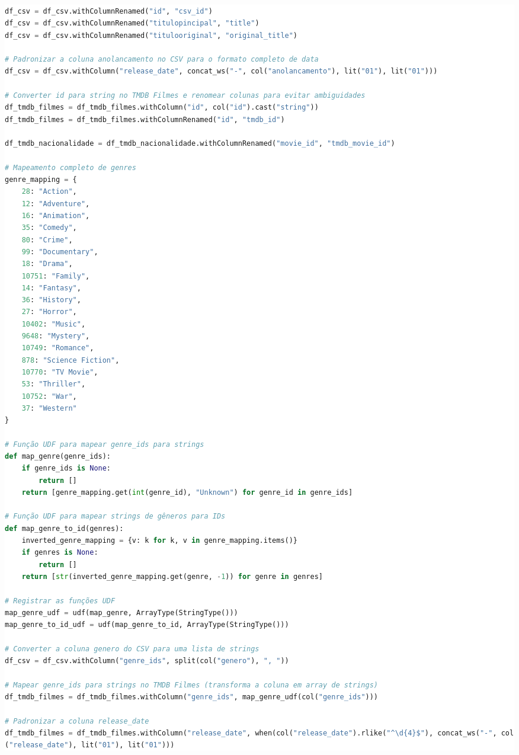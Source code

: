 ```python
df_csv = df_csv.withColumnRenamed("id", "csv_id")
df_csv = df_csv.withColumnRenamed("titulopincipal", "title")
df_csv = df_csv.withColumnRenamed("titulooriginal", "original_title")

# Padronizar a coluna anolancamento no CSV para o formato completo de data 
df_csv = df_csv.withColumn("release_date", concat_ws("-", col("anolancamento"), lit("01"), lit("01")))

# Converter id para string no TMDB Filmes e renomear colunas para evitar ambiguidades
df_tmdb_filmes = df_tmdb_filmes.withColumn("id", col("id").cast("string"))
df_tmdb_filmes = df_tmdb_filmes.withColumnRenamed("id", "tmdb_id")

df_tmdb_nacionalidade = df_tmdb_nacionalidade.withColumnRenamed("movie_id", "tmdb_movie_id")

# Mapeamento completo de genres
genre_mapping = {
    28: "Action",
    12: "Adventure",
    16: "Animation",
    35: "Comedy",
    80: "Crime",
    99: "Documentary",
    18: "Drama",
    10751: "Family",
    14: "Fantasy",
    36: "History",
    27: "Horror",
    10402: "Music",
    9648: "Mystery",
    10749: "Romance",
    878: "Science Fiction",
    10770: "TV Movie",
    53: "Thriller",
    10752: "War",
    37: "Western"
}

# Função UDF para mapear genre_ids para strings
def map_genre(genre_ids):
    if genre_ids is None:
        return []
    return [genre_mapping.get(int(genre_id), "Unknown") for genre_id in genre_ids]

# Função UDF para mapear strings de gêneros para IDs
def map_genre_to_id(genres):
    inverted_genre_mapping = {v: k for k, v in genre_mapping.items()}
    if genres is None:
        return []
    return [str(inverted_genre_mapping.get(genre, -1)) for genre in genres]

# Registrar as funções UDF
map_genre_udf = udf(map_genre, ArrayType(StringType()))
map_genre_to_id_udf = udf(map_genre_to_id, ArrayType(StringType()))

# Converter a coluna genero do CSV para uma lista de strings
df_csv = df_csv.withColumn("genre_ids", split(col("genero"), ", "))

# Mapear genre_ids para strings no TMDB Filmes (transforma a coluna em array de strings)
df_tmdb_filmes = df_tmdb_filmes.withColumn("genre_ids", map_genre_udf(col("genre_ids")))

# Padronizar a coluna release_date
df_tmdb_filmes = df_tmdb_filmes.withColumn("release_date", when(col("release_date").rlike("^\d{4}$"), concat_ws("-", col("release_date"), lit("01"), lit("01")))
```